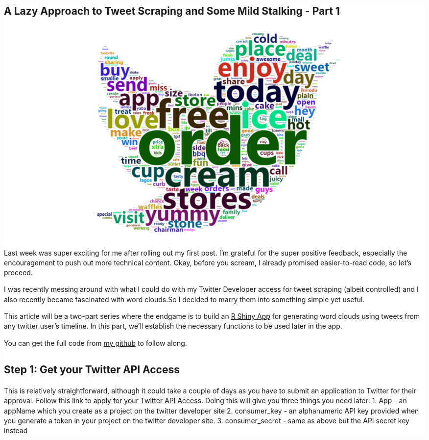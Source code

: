 ## A Lazy Approach to Tweet Scraping and Some Mild Stalking - Part 1

![food_word_cloud](../plots/twitterfoodwordcloud2.png)

Last week was super exciting for me after rolling out my first post. I’m
grateful for the super positive feedback, especially the encouragement
to push out more technical content. Okay, before you scream, I already
promised easier-to-read code, so let’s proceed.

I was recently messing around with what I could do with my Twitter
Developer access for tweet scraping (albeit controlled) and I also
recently became fascinated with word clouds.So I decided to marry them
into something simple yet useful.

This article will be a two-part series where the endgame is to build an
[R Shiny App](https://shiny.rstudio.com/) for generating word clouds
using tweets from any twitter user’s timeline. In this part, we’ll
establish the necessary functions to be used later in the app.

You can get the full code from [my
github](https://github.com/kolaoba/R_AirQualityScripts/tree/main/scripts/Twitter_WordClouds)
to follow along.

## Step 1: Get your Twitter API Access

This is relatively straightforward, although it could take a couple of
days as you have to submit an application to Twitter for their approval.
Follow this link to [apply for your Twitter API
Access](https://developer.twitter.com/en/apply-for-access). Doing this
will give you three things you need later: 1. App - an appName which you
create as a project on the twitter developer site 2. consumer_key - an
alphanumeric API key provided when you generate a token in your project
on the twitter developer site. 3. consumer_secret - same as above but
the API secret key instead
